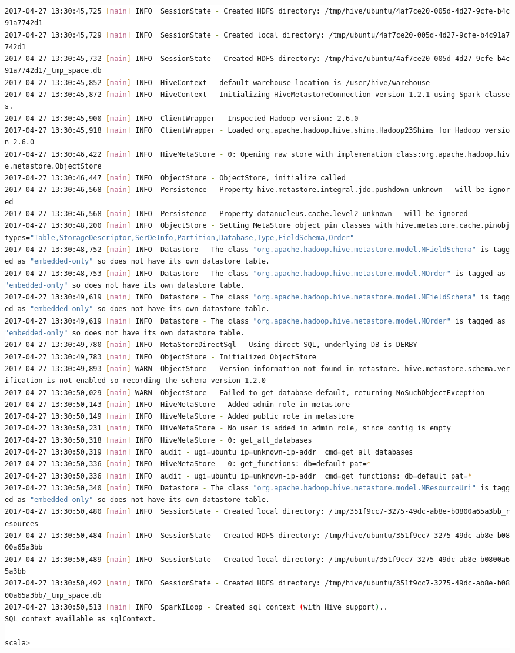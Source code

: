 ```bash
2017-04-27 13:30:45,725 [main] INFO  SessionState - Created HDFS directory: /tmp/hive/ubuntu/4af7ce20-005d-4d27-9cfe-b4c91a7742d1
2017-04-27 13:30:45,729 [main] INFO  SessionState - Created local directory: /tmp/ubuntu/4af7ce20-005d-4d27-9cfe-b4c91a7742d1
2017-04-27 13:30:45,732 [main] INFO  SessionState - Created HDFS directory: /tmp/hive/ubuntu/4af7ce20-005d-4d27-9cfe-b4c91a7742d1/_tmp_space.db
2017-04-27 13:30:45,852 [main] INFO  HiveContext - default warehouse location is /user/hive/warehouse
2017-04-27 13:30:45,872 [main] INFO  HiveContext - Initializing HiveMetastoreConnection version 1.2.1 using Spark classes.
2017-04-27 13:30:45,900 [main] INFO  ClientWrapper - Inspected Hadoop version: 2.6.0
2017-04-27 13:30:45,918 [main] INFO  ClientWrapper - Loaded org.apache.hadoop.hive.shims.Hadoop23Shims for Hadoop version 2.6.0
2017-04-27 13:30:46,422 [main] INFO  HiveMetaStore - 0: Opening raw store with implemenation class:org.apache.hadoop.hive.metastore.ObjectStore
2017-04-27 13:30:46,447 [main] INFO  ObjectStore - ObjectStore, initialize called
2017-04-27 13:30:46,568 [main] INFO  Persistence - Property hive.metastore.integral.jdo.pushdown unknown - will be ignored
2017-04-27 13:30:46,568 [main] INFO  Persistence - Property datanucleus.cache.level2 unknown - will be ignored
2017-04-27 13:30:48,200 [main] INFO  ObjectStore - Setting MetaStore object pin classes with hive.metastore.cache.pinobjtypes="Table,StorageDescriptor,SerDeInfo,Partition,Database,Type,FieldSchema,Order"
2017-04-27 13:30:48,752 [main] INFO  Datastore - The class "org.apache.hadoop.hive.metastore.model.MFieldSchema" is tagged as "embedded-only" so does not have its own datastore table.
2017-04-27 13:30:48,753 [main] INFO  Datastore - The class "org.apache.hadoop.hive.metastore.model.MOrder" is tagged as "embedded-only" so does not have its own datastore table.
2017-04-27 13:30:49,619 [main] INFO  Datastore - The class "org.apache.hadoop.hive.metastore.model.MFieldSchema" is tagged as "embedded-only" so does not have its own datastore table.
2017-04-27 13:30:49,619 [main] INFO  Datastore - The class "org.apache.hadoop.hive.metastore.model.MOrder" is tagged as "embedded-only" so does not have its own datastore table.
2017-04-27 13:30:49,780 [main] INFO  MetaStoreDirectSql - Using direct SQL, underlying DB is DERBY
2017-04-27 13:30:49,783 [main] INFO  ObjectStore - Initialized ObjectStore
2017-04-27 13:30:49,893 [main] WARN  ObjectStore - Version information not found in metastore. hive.metastore.schema.verification is not enabled so recording the schema version 1.2.0
2017-04-27 13:30:50,029 [main] WARN  ObjectStore - Failed to get database default, returning NoSuchObjectException
2017-04-27 13:30:50,143 [main] INFO  HiveMetaStore - Added admin role in metastore
2017-04-27 13:30:50,149 [main] INFO  HiveMetaStore - Added public role in metastore
2017-04-27 13:30:50,231 [main] INFO  HiveMetaStore - No user is added in admin role, since config is empty
2017-04-27 13:30:50,318 [main] INFO  HiveMetaStore - 0: get_all_databases
2017-04-27 13:30:50,319 [main] INFO  audit - ugi=ubuntu	ip=unknown-ip-addr	cmd=get_all_databases	
2017-04-27 13:30:50,336 [main] INFO  HiveMetaStore - 0: get_functions: db=default pat=*
2017-04-27 13:30:50,336 [main] INFO  audit - ugi=ubuntu	ip=unknown-ip-addr	cmd=get_functions: db=default pat=*	
2017-04-27 13:30:50,340 [main] INFO  Datastore - The class "org.apache.hadoop.hive.metastore.model.MResourceUri" is tagged as "embedded-only" so does not have its own datastore table.
2017-04-27 13:30:50,480 [main] INFO  SessionState - Created local directory: /tmp/351f9cc7-3275-49dc-ab8e-b0800a65a3bb_resources
2017-04-27 13:30:50,484 [main] INFO  SessionState - Created HDFS directory: /tmp/hive/ubuntu/351f9cc7-3275-49dc-ab8e-b0800a65a3bb
2017-04-27 13:30:50,489 [main] INFO  SessionState - Created local directory: /tmp/ubuntu/351f9cc7-3275-49dc-ab8e-b0800a65a3bb
2017-04-27 13:30:50,492 [main] INFO  SessionState - Created HDFS directory: /tmp/hive/ubuntu/351f9cc7-3275-49dc-ab8e-b0800a65a3bb/_tmp_space.db
2017-04-27 13:30:50,513 [main] INFO  SparkILoop - Created sql context (with Hive support)..
SQL context available as sqlContext.

scala> 
```
